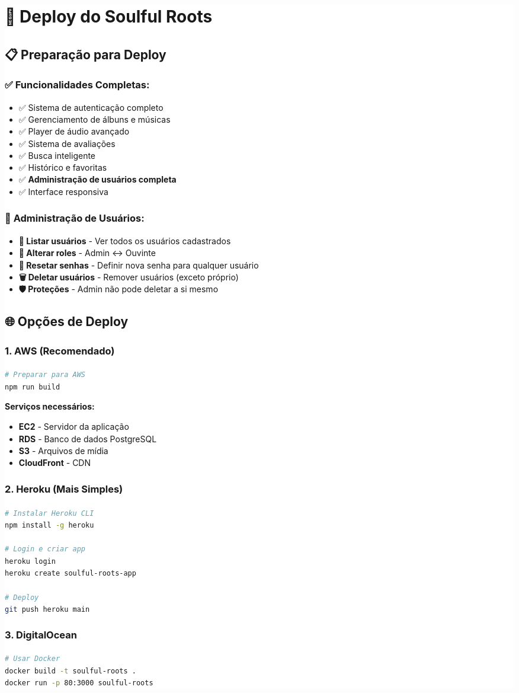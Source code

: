 # 🚀 Deploy do Soulful Roots

## 📋 Preparação para Deploy

### ✅ **Funcionalidades Completas:**
- ✅ Sistema de autenticação completo
- ✅ Gerenciamento de álbuns e músicas
- ✅ Player de áudio avançado
- ✅ Sistema de avaliações
- ✅ Busca inteligente
- ✅ Histórico e favoritas
- ✅ **Administração de usuários completa**
- ✅ Interface responsiva

### 🔧 **Administração de Usuários:**
- **👥 Listar usuários** - Ver todos os usuários cadastrados
- **👑 Alterar roles** - Admin ↔ Ouvinte
- **🔑 Resetar senhas** - Definir nova senha para qualquer usuário
- **🗑️ Deletar usuários** - Remover usuários (exceto próprio)
- **🛡️ Proteções** - Admin não pode deletar a si mesmo

## 🌐 Opções de Deploy

### 1. **AWS (Recomendado)**
```bash
# Preparar para AWS
npm run build
```

**Serviços necessários:**
- **EC2** - Servidor da aplicação
- **RDS** - Banco de dados PostgreSQL
- **S3** - Arquivos de mídia
- **CloudFront** - CDN

### 2. **Heroku (Mais Simples)**
```bash
# Instalar Heroku CLI
npm install -g heroku

# Login e criar app
heroku login
heroku create soulful-roots-app

# Deploy
git push heroku main
```

### 3. **DigitalOcean**
```bash
# Usar Docker
docker build -t soulful-roots .
docker run -p 80:3000 soulful-roots
```
